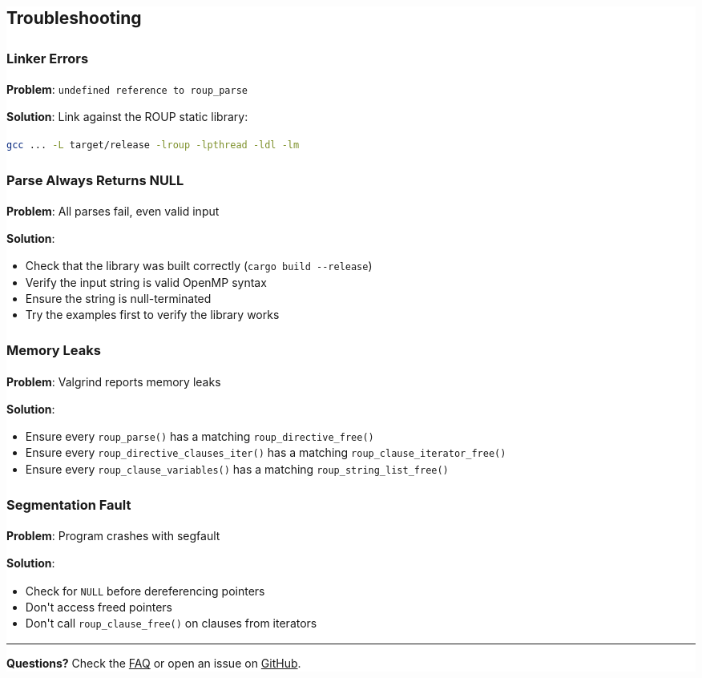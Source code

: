 ## Troubleshooting

### Linker Errors

**Problem**: `undefined reference to roup_parse`

**Solution**: Link against the ROUP static library:
```bash
gcc ... -L target/release -lroup -lpthread -ldl -lm
```

### Parse Always Returns NULL

**Problem**: All parses fail, even valid input

**Solution**:
- Check that the library was built correctly (`cargo build --release`)
- Verify the input string is valid OpenMP syntax
- Ensure the string is null-terminated
- Try the examples first to verify the library works

### Memory Leaks

**Problem**: Valgrind reports memory leaks

**Solution**:
- Ensure every `roup_parse()` has a matching `roup_directive_free()`
- Ensure every `roup_directive_clauses_iter()` has a matching `roup_clause_iterator_free()`
- Ensure every `roup_clause_variables()` has a matching `roup_string_list_free()`

### Segmentation Fault

**Problem**: Program crashes with segfault

**Solution**:
- Check for `NULL` before dereferencing pointers
- Don't access freed pointers
- Don't call `roup_clause_free()` on clauses from iterators

---

**Questions?** Check the [FAQ](./faq.md) or open an issue on [GitHub](https://github.com/ouankou/roup/issues).
